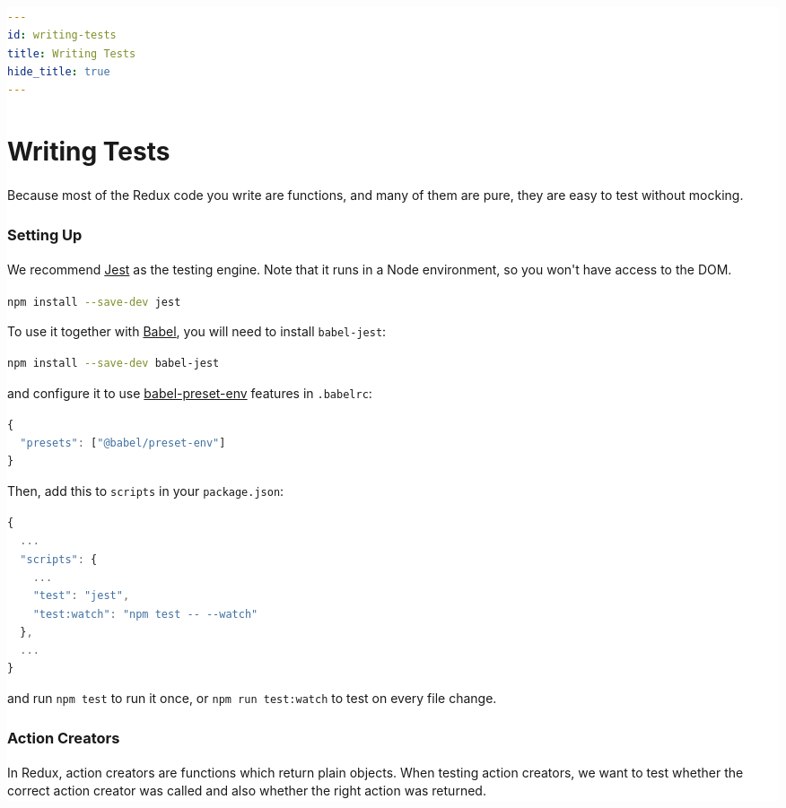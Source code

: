 ```yaml
---
id: writing-tests
title: Writing Tests
hide_title: true
---
```


# Writing Tests

Because most of the Redux code you write are functions, and many of them are pure, they are easy to test without mocking.

### Setting Up

We recommend [Jest](http://facebook.github.io/jest/) as the testing engine.
Note that it runs in a Node environment, so you won't have access to the DOM.

```sh
npm install --save-dev jest
```

To use it together with [Babel](http://babeljs.io), you will need to install `babel-jest`:

```sh
npm install --save-dev babel-jest
```

and configure it to use [babel-preset-env](https://github.com/babel/babel/tree/master/packages/babel-preset-env) features in `.babelrc`:

```js
{
  "presets": ["@babel/preset-env"]
}
```

Then, add this to `scripts` in your `package.json`:

```js
{
  ...
  "scripts": {
    ...
    "test": "jest",
    "test:watch": "npm test -- --watch"
  },
  ...
}
```

and run `npm test` to run it once, or `npm run test:watch` to test on every file change.

### Action Creators

In Redux, action creators are functions which return plain objects. When testing action creators, we want to test whether the correct action creator was called and also whether the right action was returned.
